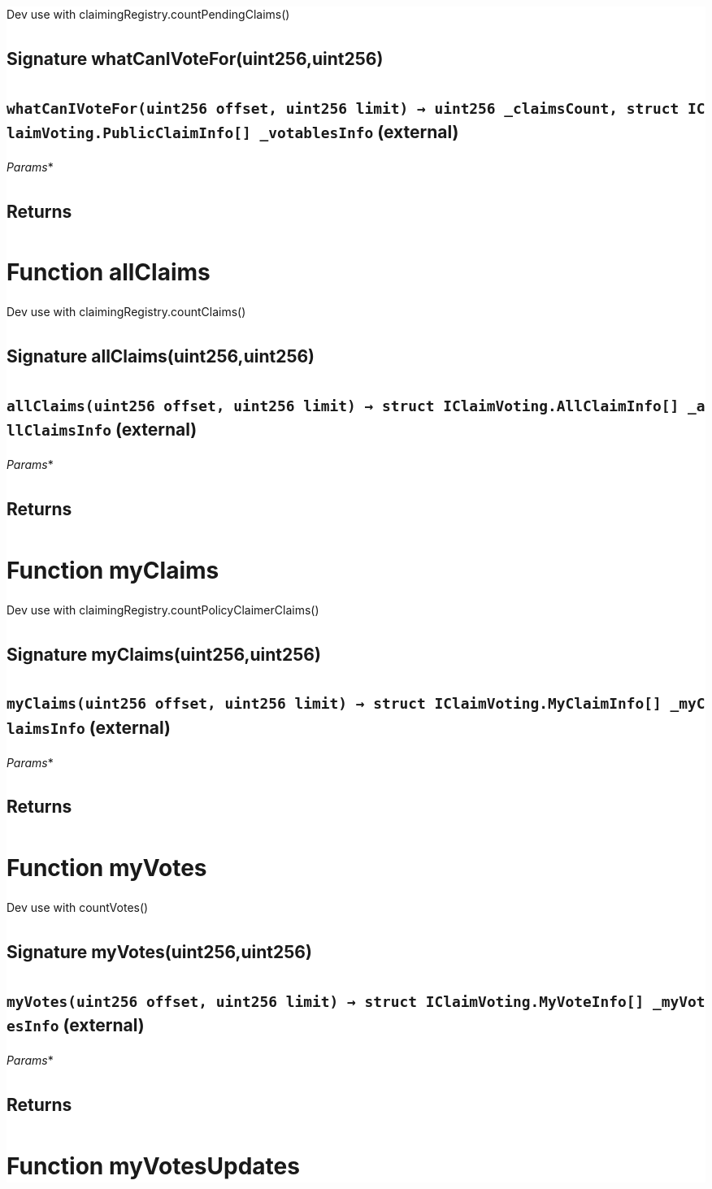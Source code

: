 Dev use with claimingRegistry.countPendingClaims()
## Signature whatCanIVoteFor(uint256,uint256)
## `whatCanIVoteFor(uint256 offset, uint256 limit) → uint256 _claimsCount, struct IClaimVoting.PublicClaimInfo[] _votablesInfo` (external)
*Params**

**Returns**
-----
# Function allClaims

Dev use with claimingRegistry.countClaims()
## Signature allClaims(uint256,uint256)
## `allClaims(uint256 offset, uint256 limit) → struct IClaimVoting.AllClaimInfo[] _allClaimsInfo` (external)
*Params**

**Returns**
-----
# Function myClaims

Dev use with claimingRegistry.countPolicyClaimerClaims()
## Signature myClaims(uint256,uint256)
## `myClaims(uint256 offset, uint256 limit) → struct IClaimVoting.MyClaimInfo[] _myClaimsInfo` (external)
*Params**

**Returns**
-----
# Function myVotes

Dev use with countVotes()
## Signature myVotes(uint256,uint256)
## `myVotes(uint256 offset, uint256 limit) → struct IClaimVoting.MyVoteInfo[] _myVotesInfo` (external)
*Params**

**Returns**
-----
# Function myVotesUpdates
